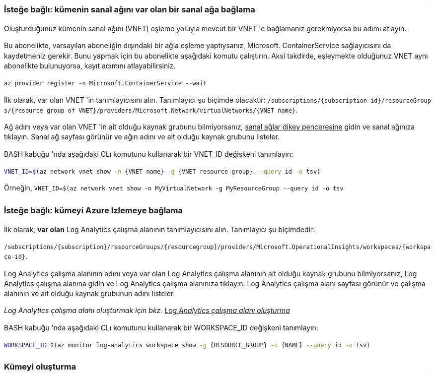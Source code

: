 ### <a name="optional-connect-the-clusters-virtual-network-to-an-existing-virtual-network"></a>İsteğe bağlı: kümenin sanal ağını var olan bir sanal ağa bağlama

Oluşturduğunuz kümenin sanal ağını (VNET) eşleme yoluyla mevcut bir VNET 'e bağlamanız gerekmiyorsa bu adımı atlayın.

Bu abonelikte, varsayılan aboneliğin dışındaki bir ağla eşleme yaptıysanız, Microsoft. ContainerService sağlayıcısını da kaydetmeniz gerekir. Bunu yapmak için bu abonelikte aşağıdaki komutu çalıştırın. Aksi takdirde, eşleymekte olduğunuz VNET aynı abonelikte bulunuyorsa, kayıt adımını atlayabilirsiniz.

`az provider register -n Microsoft.ContainerService --wait`

İlk olarak, var olan VNET 'in tanımlayıcısını alın. Tanımlayıcı şu biçimde olacaktır: `/subscriptions/{subscription id}/resourceGroups/{resource group of VNET}/providers/Microsoft.Network/virtualNetworks/{VNET name}`.

Ağ adını veya var olan VNET 'in ait olduğu kaynak grubunu bilmiyorsanız, [sanal ağlar dikey penceresine](https://ms.portal.azure.com/#blade/HubsExtension/BrowseResourceBlade/resourceType/Microsoft.Network%2FvirtualNetworks) gidin ve sanal ağınıza tıklayın. Sanal ağ sayfası görünür ve ağın adını ve ait olduğu kaynak grubunu listeler.

BASH kabuğu 'nda aşağıdaki CLı komutunu kullanarak bir VNET_ID değişkeni tanımlayın:

```bash
VNET_ID=$(az network vnet show -n {VNET name} -g {VNET resource group} --query id -o tsv)
```

Örneğin, `VNET_ID=$(az network vnet show -n MyVirtualNetwork -g MyResourceGroup --query id -o tsv`

### <a name="optional-connect-the-cluster-to-azure-monitoring"></a>İsteğe bağlı: kümeyi Azure Izlemeye bağlama

İlk olarak, **var olan** Log Analytics çalışma alanının tanımlayıcısını alın. Tanımlayıcı şu biçimdedir:

`/subscriptions/{subscription}/resourceGroups/{resourcegroup}/providers/Microsoft.OperationalInsights/workspaces/{workspace-id}`.

Log Analytics çalışma alanının adını veya var olan Log Analytics çalışma alanının ait olduğu kaynak grubunu bilmiyorsanız, [Log Analytics çalışma alanına](https://portal.azure.com/#blade/HubsExtension/BrowseResourceBlade/resourceType/Microsoft.OperationalInsights%2Fworkspaces) gidin ve Log Analytics çalışma alanınıza tıklayın. Log Analytics çalışma alanı sayfası görünür ve çalışma alanının ve ait olduğu kaynak grubunun adını listeler.

_Log Analytics çalışma alanı oluşturmak için bkz. [Log Analytics çalışma alanı oluşturma](../azure-monitor/learn/quick-create-workspace-cli.md)_

BASH kabuğu 'nda aşağıdaki CLı komutunu kullanarak bir WORKSPACE_ID değişkeni tanımlayın:

```bash
WORKSPACE_ID=$(az monitor log-analytics workspace show -g {RESOURCE_GROUP} -n {NAME} --query id -o tsv)
```

### <a name="create-the-cluster"></a>Kümeyi oluşturma
